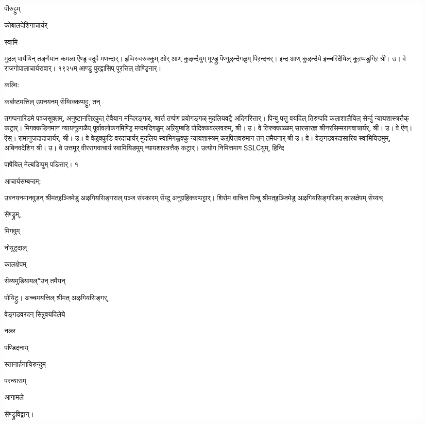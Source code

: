 पॊरुट्टुम् 

कोबालदेशिगाचार्यर् 

स्वामि





मुदल् पार्यैयिन् तङ्गैयान कमला ऎण्ड्र वदुवै मणन्दार्। इव्विरुवरुक्कुम् ओर् आण् कुऴन्दैयुम् मूण्ड्रु पॆण्गुऴन्दैगळुम् पिऱन्दनर्। इन्द आण् कुऴन्दैये इच्चरिदैयिल् कूऱप्पडुगिऱ श्री। उ। वे राजगोपालाचार्यरावार्। १९२५म् आण्डु पुरट्टासिप् पूरत्तिल् तोण्ड्रिनार्।

कल्वि:

कर्बाष्टमत्तिल् उपनयनम् सॆय्विक्कप्पट्टु, तन्

तगप्पनारिडमे पञ्जसूक्तम्, अनुष्टानत्तिऱ्‌कुत् तेवैयान मन्दिरङ्गळ्, श्रार्त्त तर्प्पण प्रयोगङ्गळ् मुदलियवट्रै अदिगरित्तार्। पिन्बु पत्तु वयदिल् तिरुप्पदि कलाशालैयिल् सेर्न्दु न्यायशास्त्रत्तैक् कट्रार्। मिगक्कडिनमान न्यायनूल्गळैप् पूर्वावलोकनमिण्ड्रि मन्दमदिगळुम् अऱियुम्बडि पोदिक्कवल्लवरुम्, श्री। उ। वे तिरुक्कळ्ळम् सारसारज्ञ श्रीनरसिम्मरागवाचार्यर्, श्री। उ। वे ऎन्। ऎस्। रामानुजदादाचार्यर्, श्री। उ। वे वेळुक्कुडि वरदाचार्यर् मुदलिय स्वामिगळुक्कु न्यायशास्त्रम् कऱ्‌पित्तवरुमान तन् तमैयनार् श्री उ। वे। वेङ्गडवरदासारिय स्वामियिडमुम्, अबिनवदेशिग श्री। उ। वे उत्तमूर् वीररागवाचार्य स्वामियिडमुम् न्यायशास्त्रत्तैक् कट्रार्। उत्योग निमित्तमाग SSLCयुम्, हिन्दि

पाषैयिल् मेल्बडिप्पुम् पडित्तार्। १

आचार्यसम्बन्दम्:

उबनयनमानवुडन् श्रीमत्इञ्जिमेडु अऴगियसिङ्गराल् पञ्ज संस्कारम् सॆय्दु अनुग्रहिक्कप्पट्टार्। शिरोम वाचित्त पिन्बु श्रीमत्इञ्जिमेडु अऴगियसिङ्गरिडम् कालक्षेपम् सॆय्यच्




सॆण्ड्रुम्, 

मिगवुम् 

नोयुट्रदाल् 

कालक्षेपम् 

सॆय्यमुडियामल्“उन् तमैयन्



पोयिट्रु। अच्चमयत्तिल् श्रीमत् अऴगियसिङ्गर्, 



वेङ्गडवरदन् सिऱुवयदिलेये 

नल्ल 

पण्डिदनाय् 

स्तानार्हनायिरुन्दुम् 



परन्यासम् 

आगामले 

सॆण्ड्रुविट्टान्।
